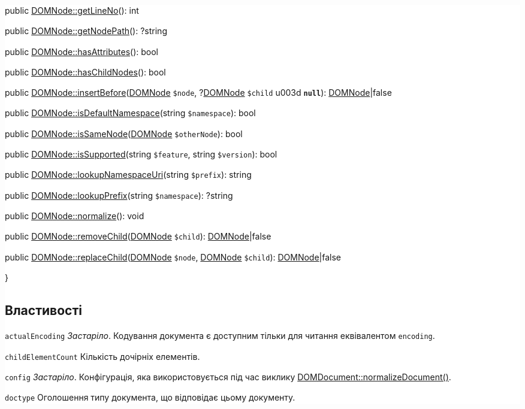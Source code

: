 public [DOMNode::getLineNo](domnode.getlineno.md)(): int

public [DOMNode::getNodePath](domnode.getnodepath.md)(): ?string

public [DOMNode::hasAttributes](domnode.hasattributes.md)(): bool

public [DOMNode::hasChildNodes](domnode.haschildnodes.md)(): bool

public
[DOMNode::insertBefore](domnode.insertbefore.md)([DOMNode](class.domnode.md)
`$node`, ?[DOMNode](class.domnode.md) `$child` u003d **`null`**):
[DOMNode](class.domnode.md)\|false

public
[DOMNode::isDefaultNamespace](domnode.isdefaultnamespace.md)(string
`$namespace`): bool

public
[DOMNode::isSameNode](domnode.issamenode.md)([DOMNode](class.domnode.md)
`$otherNode`): bool

public [DOMNode::isSupported](domnode.issupported.md)(string
`$feature`, string `$version`): bool

public
[DOMNode::lookupNamespaceUri](domnode.lookupnamespaceuri.md)(string
`$prefix`): string

public [DOMNode::lookupPrefix](domnode.lookupprefix.md)(string
`$namespace`): ?string

public [DOMNode::normalize](domnode.normalize.md)(): void

public
[DOMNode::removeChild](domnode.removechild.md)([DOMNode](class.domnode.md)
`$child`): [DOMNode](class.domnode.md)\|false

public
[DOMNode::replaceChild](domnode.replacechild.md)([DOMNode](class.domnode.md)
`$node`, [DOMNode](class.domnode.md) `$child`):
[DOMNode](class.domnode.md)\|false

}

## Властивості

`actualEncoding`
*Застаріло*. Кодування документа є доступним тільки для читання
еквівалентом `encoding`.

`childElementCount`
Кількість дочірніх елементів.

`config`
*Застаріло*. Конфігурація, яка використовується під час виклику
[DOMDocument::normalizeDocument()](domdocument.normalizedocument.md).

`doctype`
Оголошення типу документа, що відповідає цьому документу.

